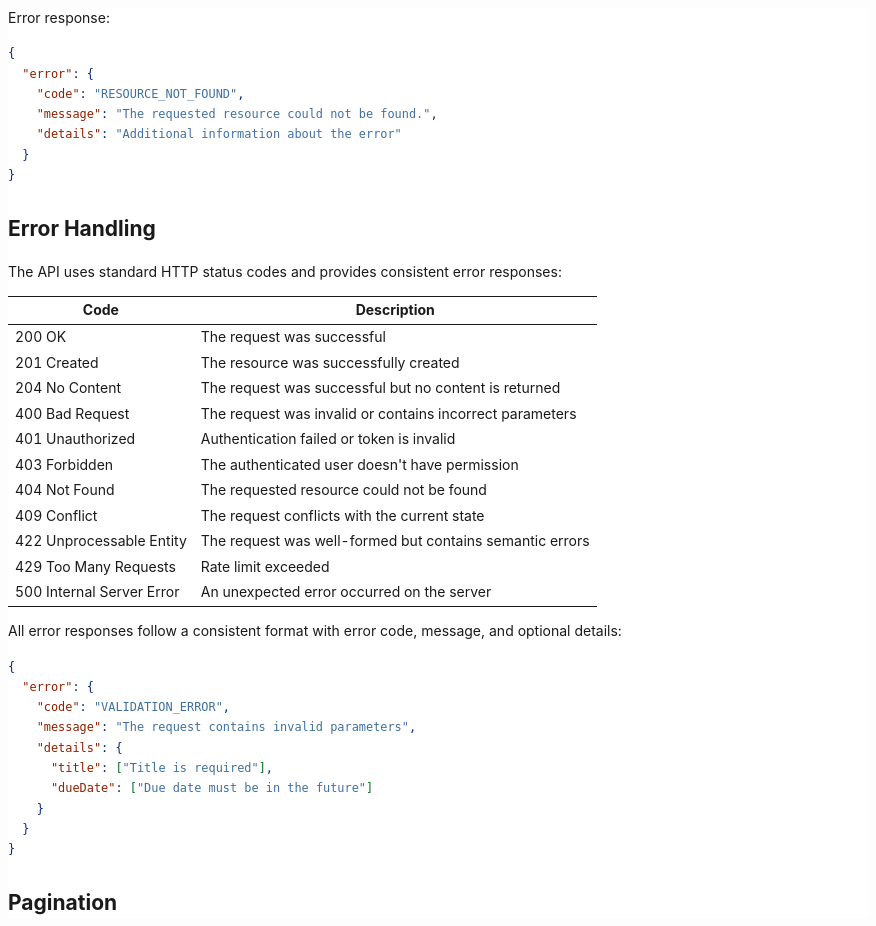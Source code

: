 Error response:
```json
{
  "error": {
    "code": "RESOURCE_NOT_FOUND",
    "message": "The requested resource could not be found.",
    "details": "Additional information about the error"
  }
}
```

## Error Handling

The API uses standard HTTP status codes and provides consistent error responses:

| Code | Description |
|------|-------------|
| 200 OK | The request was successful |
| 201 Created | The resource was successfully created |
| 204 No Content | The request was successful but no content is returned |
| 400 Bad Request | The request was invalid or contains incorrect parameters |
| 401 Unauthorized | Authentication failed or token is invalid |
| 403 Forbidden | The authenticated user doesn't have permission |
| 404 Not Found | The requested resource could not be found |
| 409 Conflict | The request conflicts with the current state |
| 422 Unprocessable Entity | The request was well-formed but contains semantic errors |
| 429 Too Many Requests | Rate limit exceeded |
| 500 Internal Server Error | An unexpected error occurred on the server |

All error responses follow a consistent format with error code, message, and optional details:

```json
{
  "error": {
    "code": "VALIDATION_ERROR",
    "message": "The request contains invalid parameters",
    "details": {
      "title": ["Title is required"],
      "dueDate": ["Due date must be in the future"]
    }
  }
}
```

## Pagination
